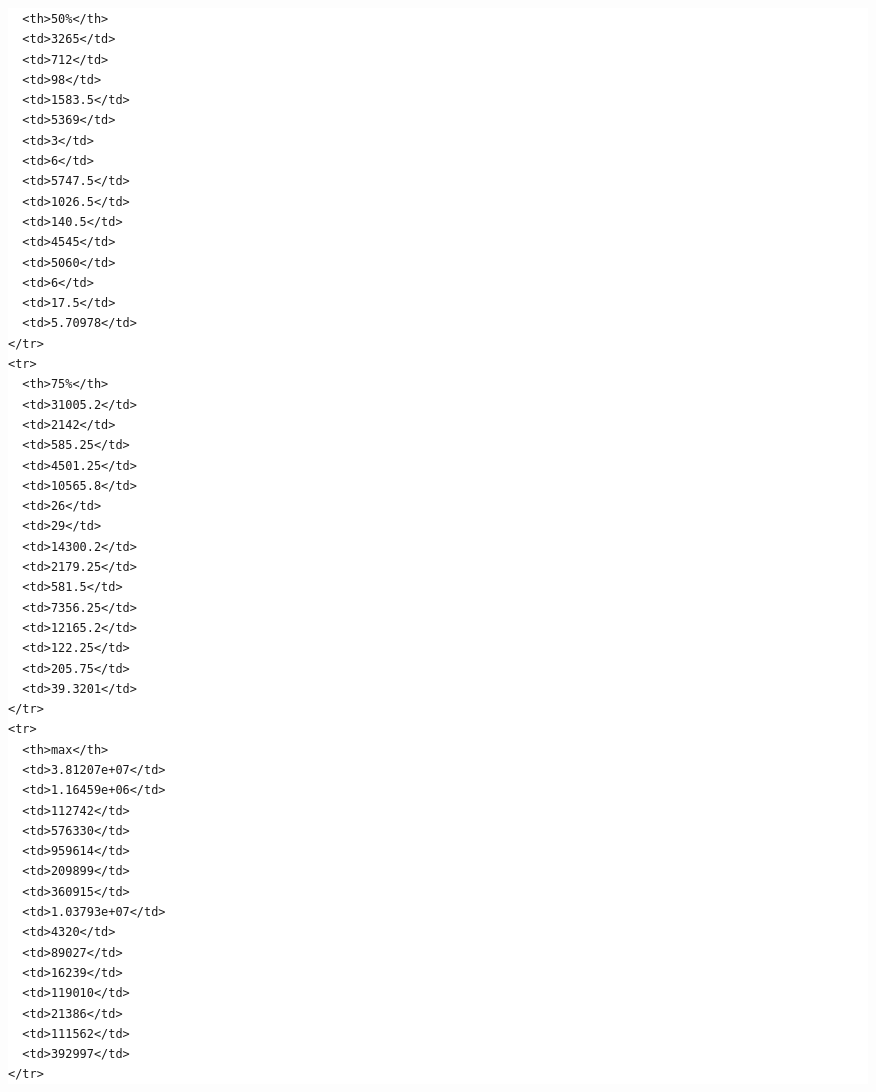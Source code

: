       <th>50%</th>
      <td>3265</td>
      <td>712</td>
      <td>98</td>
      <td>1583.5</td>
      <td>5369</td>
      <td>3</td>
      <td>6</td>
      <td>5747.5</td>
      <td>1026.5</td>
      <td>140.5</td>
      <td>4545</td>
      <td>5060</td>
      <td>6</td>
      <td>17.5</td>
      <td>5.70978</td>
    </tr>
    <tr>
      <th>75%</th>
      <td>31005.2</td>
      <td>2142</td>
      <td>585.25</td>
      <td>4501.25</td>
      <td>10565.8</td>
      <td>26</td>
      <td>29</td>
      <td>14300.2</td>
      <td>2179.25</td>
      <td>581.5</td>
      <td>7356.25</td>
      <td>12165.2</td>
      <td>122.25</td>
      <td>205.75</td>
      <td>39.3201</td>
    </tr>
    <tr>
      <th>max</th>
      <td>3.81207e+07</td>
      <td>1.16459e+06</td>
      <td>112742</td>
      <td>576330</td>
      <td>959614</td>
      <td>209899</td>
      <td>360915</td>
      <td>1.03793e+07</td>
      <td>4320</td>
      <td>89027</td>
      <td>16239</td>
      <td>119010</td>
      <td>21386</td>
      <td>111562</td>
      <td>392997</td>
    </tr>
  </tbody>
</table>
</div>
